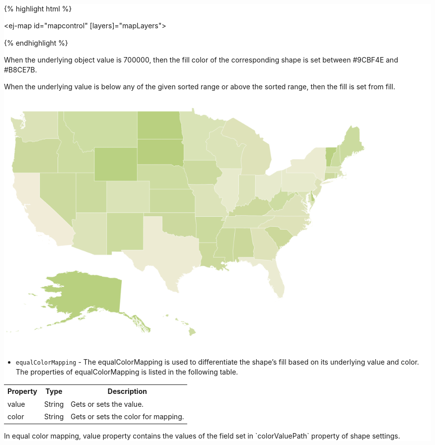 {% highlight html %}

<ej-map id="mapcontrol" [layers]="mapLayers">
</ej-map>

{% endhighlight %}

When the underlying object value is 700000, then the fill color of the corresponding shape is set between #9CBF4E and #B8CE7B. 

When the underlying value is below any of the given sorted range or above the sorted range, then the fill is set from fill.

![ColorMapping](Customization_images/Customization_img2.png)

* `equalColorMapping` - The equalColorMapping is used to differentiate the shape’s fill based on its underlying value and color. The properties of equalColorMapping is listed in the following table.

<table>
<tr>
<th>
Property</th><th>
Type</th><th>
Description</th></tr>
<tr>
<td>
value</td><td>
String</td><td>
Gets or sets the value.</td></tr>
<tr>
<td>
color</td><td>
String</td><td>
Gets or sets the color for mapping.</td></tr>
</table>
In equal color mapping, value property contains the values of the field set in `colorValuePath` property of shape settings.
